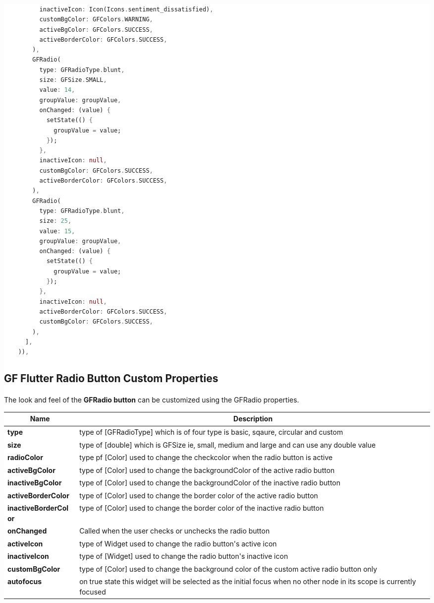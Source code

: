```dart
          inactiveIcon: Icon(Icons.sentiment_dissatisfied),
          customBgColor: GFColors.WARNING,
          activeBgColor: GFColors.SUCCESS,
          activeBorderColor: GFColors.SUCCESS,
        ),
        GFRadio(
          type: GFRadioType.blunt,
          size: GFSize.SMALL,
          value: 14,
          groupValue: groupValue,
          onChanged: (value) {
            setState(() {
              groupValue = value;
            });
          },
          inactiveIcon: null,
          customBgColor: GFColors.SUCCESS,
          activeBorderColor: GFColors.SUCCESS,
        ),
        GFRadio(
          type: GFRadioType.blunt,
          size: 25,
          value: 15,
          groupValue: groupValue,
          onChanged: (value) {
            setState(() {
              groupValue = value;
            });
          },
          inactiveIcon: null,
          activeBorderColor: GFColors.SUCCESS,
          customBgColor: GFColors.SUCCESS,
        ),
      ],
    )),
```

## GF Flutter Radio Button Custom Properties

The look and feel of the **GFRadio button** can be customized using the GFRadio properties.

| Name                    | Description                                                                                                                               |
| ----------------------- | ----------------------------------------------------------------------------------------------------------------------------------------- |
| **type**                | type of \[GFRadioType] which is of four type is basic, sqaure, circular and custom                                                        |
| **size**                | type of \[double] which is GFSize ie, small, medium and large and can use any double value                                                |
| **radioColor**          | type pf \[Color] used to change the checkcolor when the radio button is active                                                            |
| **activeBgColor**       | type of \[Color] used to change the backgroundColor of the active radio button                                                            |
| **inactiveBgColor**     | type of \[Color] used to change the backgroundColor of the inactive radio button                                                          |
| **activeBorderColor**   | type of \[Color] used to change the border color of the active radio button                                                               |
| **inactiveBorderColor** | type of \[Color] used to change the border color of the inactive radio button                                                             |
| **onChanged**           | Called when the user checks or unchecks the radio button                                                                                  |
| **activeIcon**          | type of Widget used to change the  radio button's active icon                                                                             |
| **inactiveIcon**        | type of \[Widget] used to change the  radio button's inactive icon                                                                        |
| **customBgColor**       | type of \[Color] used to change the background color of the custom active  radio button only                                              |
| **autofocus**           | on true state this widget will be selected as the initial focus when no other node in its scope is currently focused                      |